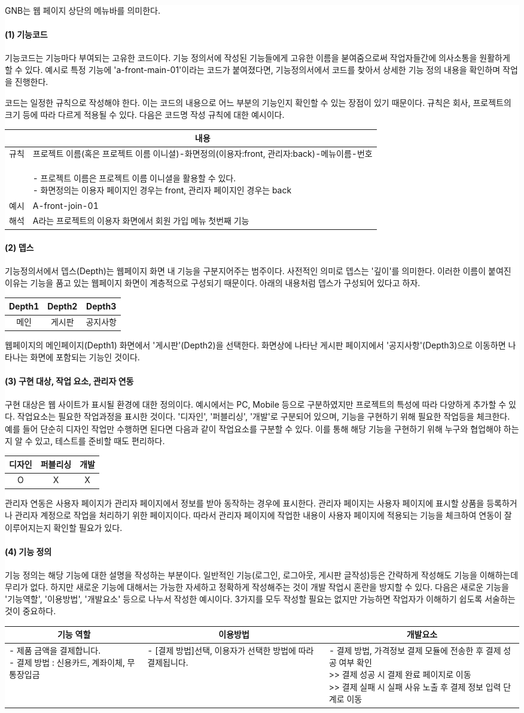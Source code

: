 GNB는 웹 페이지 상단의 메뉴바를 의미한다.



#### (1) 기능코드

기능코드는 기능마다 부여되는 고유한 코드이다. 기능 정의서에 작성된 기능들에게 고유한 이름을 붇여줌으로써 작업자들간에 의사소통을 원활하게 할 수 있다. 예시로 특정 기능에 'a-front-main-01'이라는 코드가 붙여졌다면, 기능정의서에서 코드를 찾아서 상세한 기능 정의 내용을 확인하며 작업을 진행한다. 

코드는 일정한 규칙으로 작성해야 한다. 이는 코드의 내용으로 어느 부분의 기능인지 확인할 수 있는 장점이 있기 때문이다. 규칙은 회사, 프로젝트의 크기 등에 따라 다르게 적용될 수 있다. 다음은 코드명 작성 규칙에 대한 예시이다.

|      | 내용                                                         |
| ---- | ------------------------------------------------------------ |
| 규칙 | 프로젝트 이름(혹은 프로젝트 이름 이니셜)-화면정의(이용자:front, 관리자:back)-메뉴이름-번호<br><br>- 프로젝트 이름은 프로젝트 이름 이니셜을 활용할 수 있다.<br>- 화면정의는 이용자 페이지인 경우는 front, 관리자 페이지인 경우는 back |
| 예시 | A-front-join-01                                              |
| 해석 | A라는 프로젝트의 이용자 화면에서 회원 가입 메뉴 첫번째 기능  |

#### (2) 뎁스

기능정의서에서 뎁스(Depth)는 웹페이지 화면 내 기능을 구분지어주는 범주이다. 사전적인 의미로 뎁스는 '깊이'를 의미한다. 이러한 이름이 붙여진 이유는 기능을 품고 있는 웹페이지 화면이 계층적으로 구성되기 때문이다. 아래의 내용처럼 뎁스가 구성되어 있다고 하자.

| Depth1 | Depth2 |  Depth3  |
| :----: | :----: | :------: |
|  메인  | 게시판 | 공지사항 |

웹페이지의 메인페이지(Depth1) 화면에서 '게시판'(Depth2)을 선택한다. 화면상에 나타난 게시판 페이지에서 '공지사항'(Depth3)으로 이동하면 나타나는 화면에 포함되는 기능인 것이다.



#### (3) 구현 대상, 작업 요소, 관리자 연동

구현 대상은 웹 사이트가 표시될 환경에 대한 정의이다. 예시에서는 PC, Mobile 등으로 구분하였지만 프로젝트의 특성에 따라 다양하게 추가할 수 있다. 작업요소는 필요한 작업과정을 표시한 것이다. '디자인', '퍼블리싱', '개발'로 구분되어 있으며, 기능을 구현하기 위해 필요한 작업등을 체크한다. 예를 들어 단순히 디자인 작업만 수행하면 된다면 다음과 같이 작업요소를 구분할 수 있다. 이를 통해 해당 기능을 구현하기 위해 누구와 협업해야 하는지 알 수 있고, 테스트를 준비할 때도 편리하다.

| 디자인 | 퍼블리싱 | 개발 |
| :----: | :------: | :--: |
|   O    |    X     |  X   |

관리자 연동은 사용자 페이지가 관리자 페이지에서 정보를 받아 동작하는 경우에 표시한다. 관리자 페이지는 사용자 페이지에 표시할 상품을 등록하거나 관리자 계정으로 작업을 처리하기 위한 페이지이다. 따라서 관리자 페이지에 작업한 내용이 사용자 페이지에 적용되는 기능을 체크하여 연동이 잘 이루어지는지 확인할 필요가 있다.



#### (4) 기능 정의

기능 정의는 해당 기능에 대한 설명을 작성하는 부분이다. 일반적인 기능(로그인, 로그아웃, 게시판 글작성)등은 간략하게 작성해도   기능을 이해하는데 무리가 없다. 하지만 새로운 기능에 대해서는 가능한 자세하고 정확하게 작성해주는 것이 개발 작업시 혼란을 방지할 수 있다. 다음은 새로운 기능을 '기능역할', '이용방법', '개발요소' 등으로 나누서 작성한 예시이다. 3가지를 모두 작성할 필요는 없지만 가능하면 작업자가 이해하기 쉽도록 서술하는 것이 중요하다.

| 기능 역할                                                    | 이용방법                                                   | 개발요소                                                     |
| ------------------------------------------------------------ | ---------------------------------------------------------- | ------------------------------------------------------------ |
| - 제품 금액을 결제합니다.<br>- 결제 방법 : 신용카드, 계좌이체, 무통장입금 | - [결제 방법]선택, 이용자가 선택한 방법에 따라 결제됩니다. | - 결제 방법, 가격정보 결제 모듈에 전송한 후 결제 성공 여부 확인<br>>> 결제 성공 시 결제 완료 페이지로 이동<br>>> 결제 실패 시 실패 사유 노출 후 결제 정보 입력 단계로 이동 |
